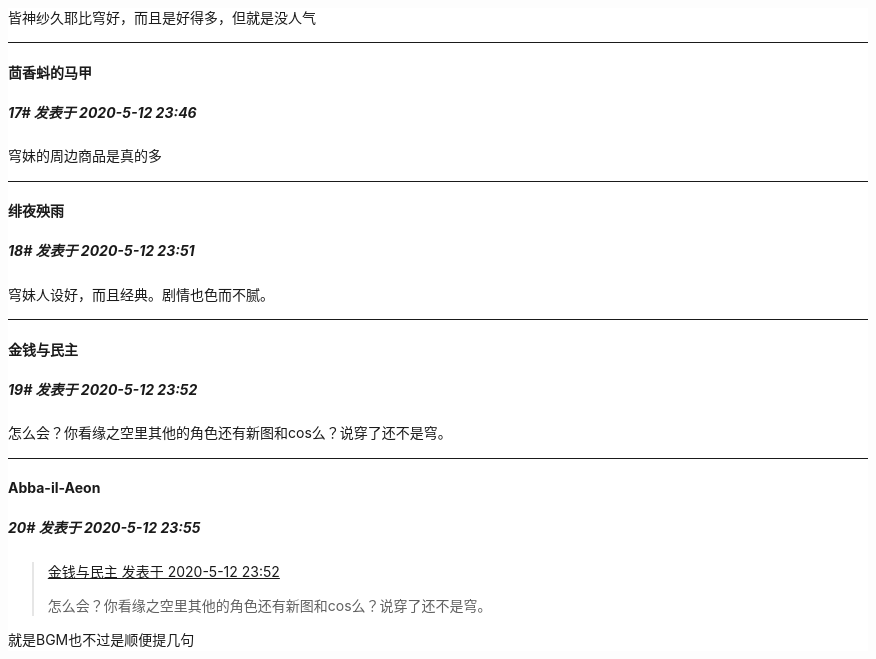 


皆神纱久耶比穹好，而且是好得多，但就是没人气







*****

####  茴香蚪的马甲  
##### 17#       发表于 2020-5-12 23:46




穹妹的周边商品是真的多







*****

####  绯夜殃雨  
##### 18#       发表于 2020-5-12 23:51




穹妹人设好，而且经典。剧情也色而不腻。







*****

####  金钱与民主  
##### 19#       发表于 2020-5-12 23:52




怎么会？你看缘之空里其他的角色还有新图和cos么？说穿了还不是穹。







*****

####  Abba-il-Aeon  
##### 20#       发表于 2020-5-12 23:55



<blockquote><a href="httphttps://bbs.saraba1st.com/2b/forum.php?mod=redirect&amp;goto=findpost&amp;pid=47397923&amp;ptid=1934572" target="_blank">金钱与民主 发表于 2020-5-12 23:52</a>

怎么会？你看缘之空里其他的角色还有新图和cos么？说穿了还不是穹。</blockquote>
就是BGM也不过是顺便提几句
